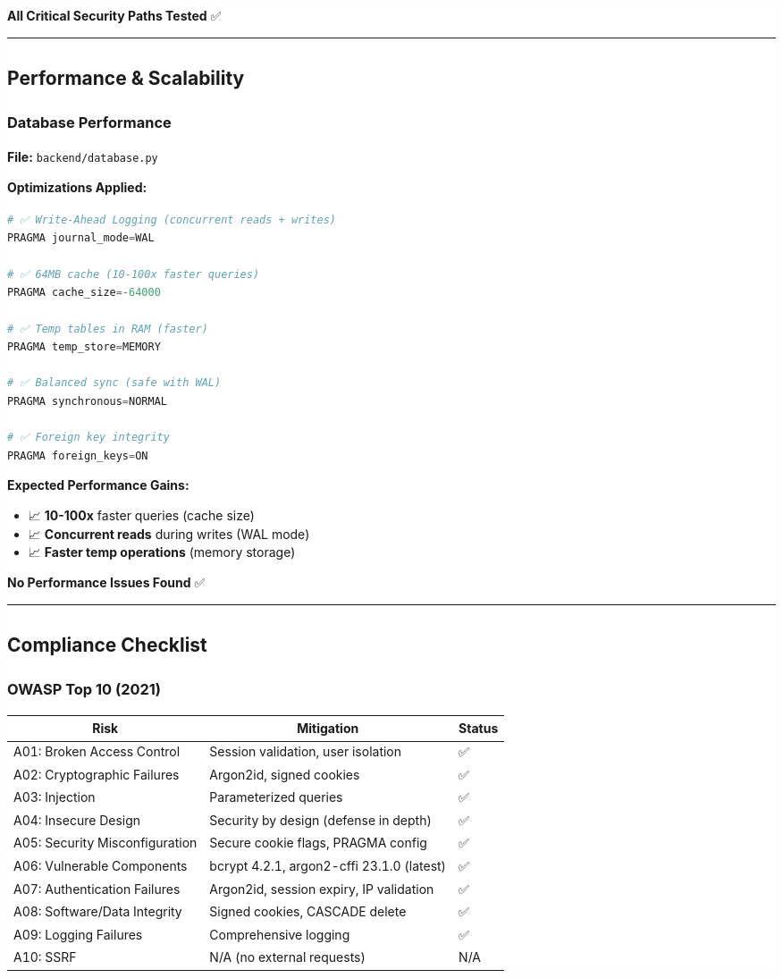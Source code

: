 **All Critical Security Paths Tested** ✅

---

## Performance & Scalability

### Database Performance

**File:** `backend/database.py`

**Optimizations Applied:**
```python
# ✅ Write-Ahead Logging (concurrent reads + writes)
PRAGMA journal_mode=WAL

# ✅ 64MB cache (10-100x faster queries)
PRAGMA cache_size=-64000

# ✅ Temp tables in RAM (faster)
PRAGMA temp_store=MEMORY

# ✅ Balanced sync (safe with WAL)
PRAGMA synchronous=NORMAL

# ✅ Foreign key integrity
PRAGMA foreign_keys=ON
```

**Expected Performance Gains:**
- 📈 **10-100x** faster queries (cache size)
- 📈 **Concurrent reads** during writes (WAL mode)
- 📈 **Faster temp operations** (memory storage)

**No Performance Issues Found** ✅

---

## Compliance Checklist

### OWASP Top 10 (2021)

| Risk | Mitigation | Status |
|------|------------|--------|
| A01: Broken Access Control | Session validation, user isolation | ✅ |
| A02: Cryptographic Failures | Argon2id, signed cookies | ✅ |
| A03: Injection | Parameterized queries | ✅ |
| A04: Insecure Design | Security by design (defense in depth) | ✅ |
| A05: Security Misconfiguration | Secure cookie flags, PRAGMA config | ✅ |
| A06: Vulnerable Components | bcrypt 4.2.1, argon2-cffi 23.1.0 (latest) | ✅ |
| A07: Authentication Failures | Argon2id, session expiry, IP validation | ✅ |
| A08: Software/Data Integrity | Signed cookies, CASCADE delete | ✅ |
| A09: Logging Failures | Comprehensive logging | ✅ |
| A10: SSRF | N/A (no external requests) | N/A |
